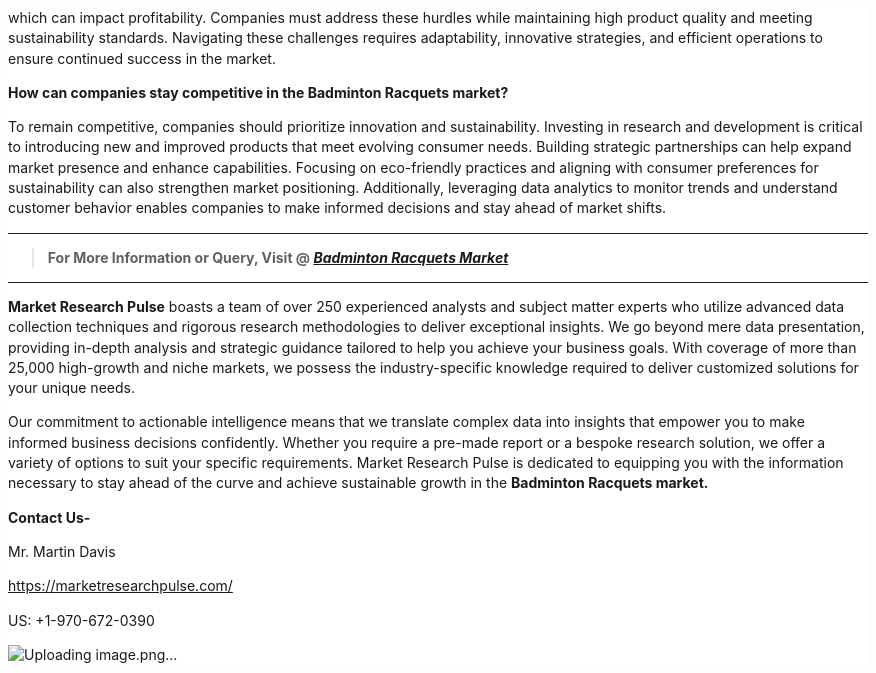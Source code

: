 which can impact profitability. Companies must address these hurdles while maintaining high product quality and meeting sustainability standards. Navigating these challenges requires adaptability, innovative strategies, and efficient operations to ensure continued success in the market.</p><p><strong>How can companies stay competitive in the Badminton Racquets market?</strong></p><p>To remain competitive, companies should prioritize innovation and sustainability. Investing in research and development is critical to introducing new and improved products that meet evolving consumer needs. Building strategic partnerships can help expand market presence and enhance capabilities. Focusing on eco-friendly practices and aligning with consumer preferences for sustainability can also strengthen market positioning. Additionally, leveraging data analytics to monitor trends and understand customer behavior enables companies to make informed decisions and stay ahead of market shifts.</p><hr /><blockquote><p><strong>For More Information or Query, Visit @&nbsp;<em><a href="https://marketresearchpulse.com/report/110822/badminton-racquets-market?utm_source=Linkedin&utm_medium=0116">Badminton Racquets Market</a></em></strong></p></blockquote><hr /><p><strong>Market Research Pulse</strong> boasts a team of over 250 experienced analysts and subject matter experts who utilize advanced data collection techniques and rigorous research methodologies to deliver exceptional insights. We go beyond mere data presentation, providing in-depth analysis and strategic guidance tailored to help you achieve your business goals. With coverage of more than 25,000 high-growth and niche markets, we possess the industry-specific knowledge required to deliver customized solutions for your unique needs.</p><p>Our commitment to actionable intelligence means that we translate complex data into insights that empower you to make informed business decisions confidently. Whether you require a pre-made report or a bespoke research solution, we offer a variety of options to suit your specific requirements. Market Research Pulse is dedicated to equipping you with the information necessary to stay ahead of the curve and achieve sustainable growth in the <strong>Badminton Racquets market.</strong></p><p><strong>Contact Us-</strong></p><p>Mr. Martin Davis</p><p>https://marketresearchpulse.com/</p><p>US: +1-970-672-0390</p>
![Uploading image.png…]()
